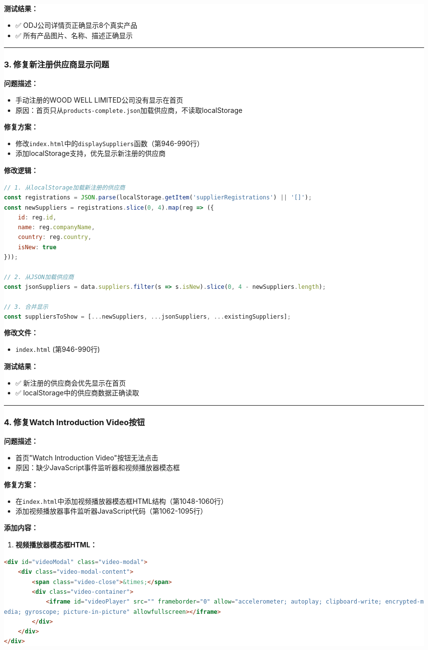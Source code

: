 **测试结果：**
- ✅ ODJ公司详情页正确显示8个真实产品
- ✅ 所有产品图片、名称、描述正确显示

---

### 3. 修复新注册供应商显示问题

**问题描述：**
- 手动注册的WOOD WELL LIMITED公司没有显示在首页
- 原因：首页只从`products-complete.json`加载供应商，不读取localStorage

**修复方案：**
- 修改`index.html`中的`displaySuppliers`函数（第946-990行）
- 添加localStorage支持，优先显示新注册的供应商

**修改逻辑：**
```javascript
// 1. 从localStorage加载新注册的供应商
const registrations = JSON.parse(localStorage.getItem('supplierRegistrations') || '[]');
const newSuppliers = registrations.slice(0, 4).map(reg => ({
    id: reg.id,
    name: reg.companyName,
    country: reg.country,
    isNew: true
}));

// 2. 从JSON加载供应商
const jsonSuppliers = data.suppliers.filter(s => s.isNew).slice(0, 4 - newSuppliers.length);

// 3. 合并显示
const suppliersToShow = [...newSuppliers, ...jsonSuppliers, ...existingSuppliers];
```

**修改文件：**
- `index.html` (第946-990行)

**测试结果：**
- ✅ 新注册的供应商会优先显示在首页
- ✅ localStorage中的供应商数据正确读取

---

### 4. 修复Watch Introduction Video按钮

**问题描述：**
- 首页"Watch Introduction Video"按钮无法点击
- 原因：缺少JavaScript事件监听器和视频播放器模态框

**修复方案：**
- 在`index.html`中添加视频播放器模态框HTML结构（第1048-1060行）
- 添加视频播放器事件监听器JavaScript代码（第1062-1095行）

**添加内容：**

1. **视频播放器模态框HTML：**
```html
<div id="videoModal" class="video-modal">
    <div class="video-modal-content">
        <span class="video-close">&times;</span>
        <div class="video-container">
            <iframe id="videoPlayer" src="" frameborder="0" allow="accelerometer; autoplay; clipboard-write; encrypted-media; gyroscope; picture-in-picture" allowfullscreen></iframe>
        </div>
    </div>
</div>
```
